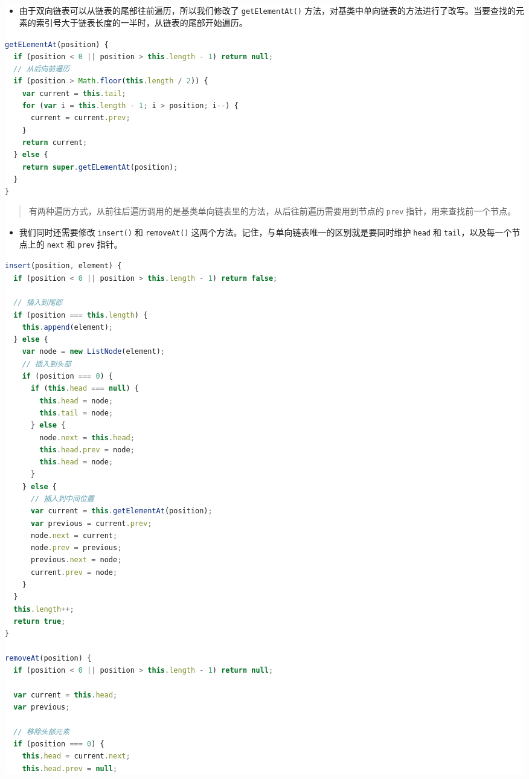 - 由于双向链表可以从链表的尾部往前遍历，所以我们修改了 `getElementAt()` 方法，对基类中单向链表的方法进行了改写。当要查找的元素的索引号大于链表长度的一半时，从链表的尾部开始遍历。

```javascript
getELementAt(position) {
  if (position < 0 || position > this.length - 1) return null;
  // 从后向前遍历
  if (position > Math.floor(this.length / 2)) {
    var current = this.tail;
    for (var i = this.length - 1; i > position; i--) {
      current = current.prev;
    }
    return current;
  } else {
    return super.getELementAt(position);
  }
}
```

> 有两种遍历方式，从前往后遍历调用的是基类单向链表里的方法，从后往前遍历需要用到节点的 `prev` 指针，用来查找前一个节点。

- 我们同时还需要修改 `insert()` 和 `removeAt()` 这两个方法。记住，与单向链表唯一的区别就是要同时维护 `head` 和 `tail`，以及每一个节点上的 `next` 和 `prev` 指针。

```javascript
insert(position, element) {
  if (position < 0 || position > this.length - 1) return false;

  // 插入到尾部
  if (position === this.length) {
    this.append(element);
  } else {
    var node = new ListNode(element);
    // 插入到头部
    if (position === 0) {
      if (this.head === null) {
        this.head = node;
        this.tail = node;
      } else {
        node.next = this.head;
        this.head.prev = node;
        this.head = node;
      }
    } else {
      // 插入到中间位置
      var current = this.getElementAt(position);
      var previous = current.prev;
      node.next = current;
      node.prev = previous;
      previous.next = node;
      current.prev = node;
    }
  }
  this.length++;
  return true;
}

removeAt(position) {
  if (position < 0 || position > this.length - 1) return null;

  var current = this.head;
  var previous;

  // 移除头部元素
  if (position === 0) {
    this.head = current.next;
    this.head.prev = null;
```